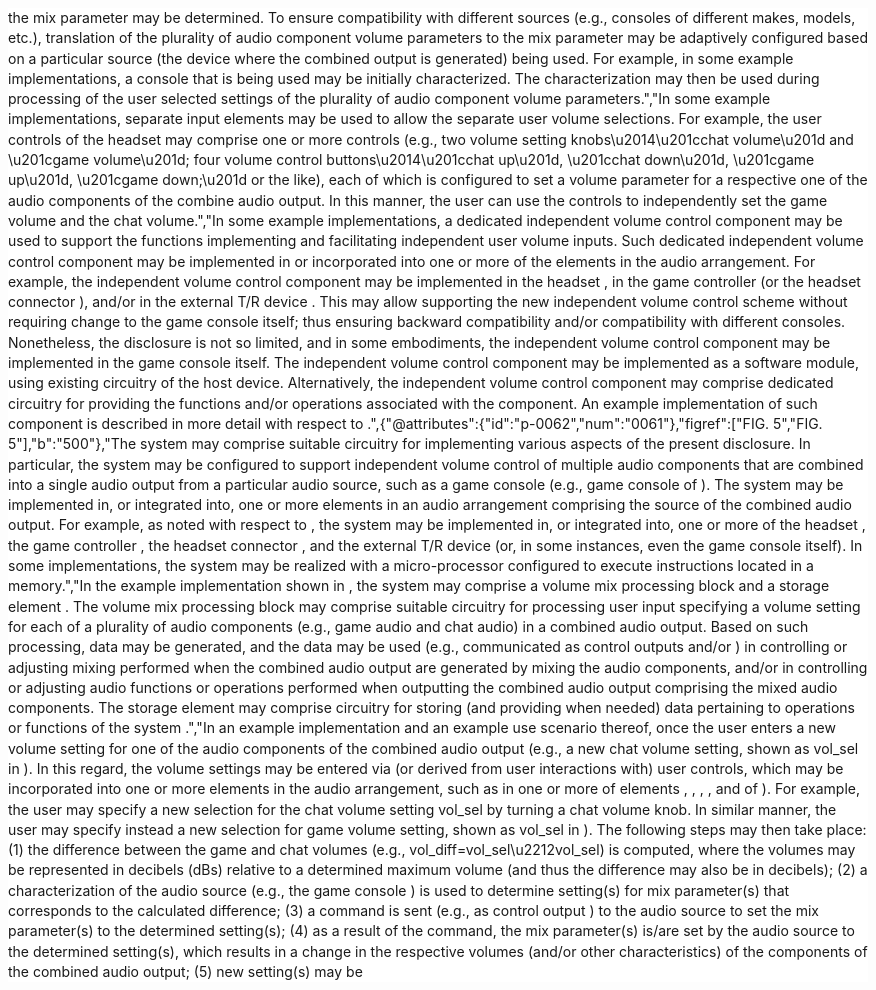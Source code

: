 the mix parameter may be determined. To ensure compatibility with different sources (e.g., consoles of different makes, models, etc.), translation of the plurality of audio component volume parameters to the mix parameter may be adaptively configured based on a particular source (the device where the combined output is generated) being used. For example, in some example implementations, a console that is being used may be initially characterized. The characterization may then be used during processing of the user selected settings of the plurality of audio component volume parameters.","In some example implementations, separate input elements may be used to allow the separate user volume selections. For example, the user controls  of the headset  may comprise one or more controls (e.g., two volume setting knobs\u2014\u201cchat volume\u201d and \u201cgame volume\u201d; four volume control buttons\u2014\u201cchat up\u201d, \u201cchat down\u201d, \u201cgame up\u201d, \u201cgame down;\u201d or the like), each of which is configured to set a volume parameter for a respective one of the audio components of the combine audio output. In this manner, the user can use the controls to independently set the game volume and the chat volume.","In some example implementations, a dedicated independent volume control component may be used to support the functions implementing and facilitating independent user volume inputs. Such dedicated independent volume control component may be implemented in or incorporated into one or more of the elements in the audio arrangement. For example, the independent volume control component may be implemented in the headset , in the game controller  (or the headset connector ), and\/or in the external T\/R device . This may allow supporting the new independent volume control scheme without requiring change to the game console itself; thus ensuring backward compatibility and\/or compatibility with different consoles. Nonetheless, the disclosure is not so limited, and in some embodiments, the independent volume control component may be implemented in the game console itself. The independent volume control component may be implemented as a software module, using existing circuitry of the host device. Alternatively, the independent volume control component may comprise dedicated circuitry for providing the functions and\/or operations associated with the component. An example implementation of such component is described in more detail with respect to .",{"@attributes":{"id":"p-0062","num":"0061"},"figref":["FIG. 5","FIG. 5"],"b":"500"},"The system  may comprise suitable circuitry for implementing various aspects of the present disclosure. In particular, the system  may be configured to support independent volume control of multiple audio components that are combined into a single audio output from a particular audio source, such as a game console (e.g., game console  of ). The system  may be implemented in, or integrated into, one or more elements in an audio arrangement comprising the source of the combined audio output. For example, as noted with respect to , the system  may be implemented in, or integrated into, one or more of the headset , the game controller , the headset connector , and the external T\/R device  (or, in some instances, even the game console  itself). In some implementations, the system  may be realized with a micro-processor configured to execute instructions located in a memory.","In the example implementation shown in , the system  may comprise a volume mix processing block  and a storage element . The volume mix processing block  may comprise suitable circuitry for processing user input specifying a volume setting for each of a plurality of audio components (e.g., game audio and chat audio) in a combined audio output. Based on such processing, data may be generated, and the data may be used (e.g., communicated as control outputs  and\/or ) in controlling or adjusting mixing performed when the combined audio output are generated by mixing the audio components, and\/or in controlling or adjusting audio functions or operations performed when outputting the combined audio output comprising the mixed audio components. The storage element  may comprise circuitry for storing (and providing when needed) data pertaining to operations or functions of the system .","In an example implementation and an example use scenario thereof, once the user enters a new volume setting for one of the audio components of the combined audio output (e.g., a new chat volume setting, shown as vol_sel in ). In this regard, the volume settings may be entered via (or derived from user interactions with) user controls, which may be incorporated into one or more elements in the audio arrangement, such as in one or more of elements , , , , and  of ). For example, the user may specify a new selection for the chat volume setting vol_sel by turning a chat volume knob. In similar manner, the user may specify instead a new selection for game volume setting, shown as vol_sel in ). The following steps may then take place: (1) the difference between the game and chat volumes (e.g., vol_diff=vol_sel\u2212vol_sel) is computed, where the volumes may be represented in decibels (dBs) relative to a determined maximum volume (and thus the difference may also be in decibels); (2) a characterization of the audio source (e.g., the game console ) is used to determine setting(s) for mix parameter(s) that corresponds to the calculated difference; (3) a command is sent (e.g., as control output ) to the audio source to set the mix parameter(s) to the determined setting(s); (4) as a result of the command, the mix parameter(s) is\/are set by the audio source to the determined setting(s), which results in a change in the respective volumes (and\/or other characteristics) of the components of the combined audio output; (5) new setting(s) may be
